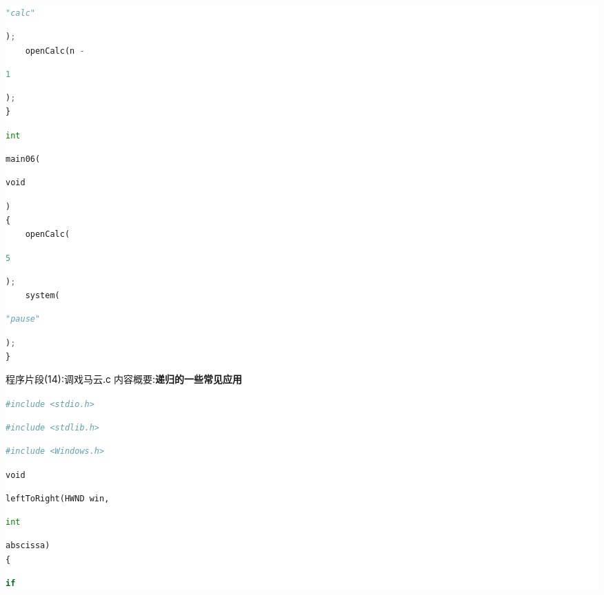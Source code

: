 ```python
```
```python
"calc"
```
```python
);
    openCalc(n -
```
```python
1
```
```python
);
}
```
```python
int
```
```python
main06(
```
```python
void
```
```python
)
{
    openCalc(
```
```python
5
```
```python
);
    system(
```
```python
"pause"
```
```python
);
}
```
程序片段(14):调戏马云.c
内容概要:**递归的一些常见应用**
```python
#include <stdio.h>
```
```python
#include <stdlib.h>
```
```python
#include <Windows.h>
```
```python
void
```
```python
leftToRight(HWND win,
```
```python
int
```
```python
abscissa)
{
```
```python
if
```
```python
```